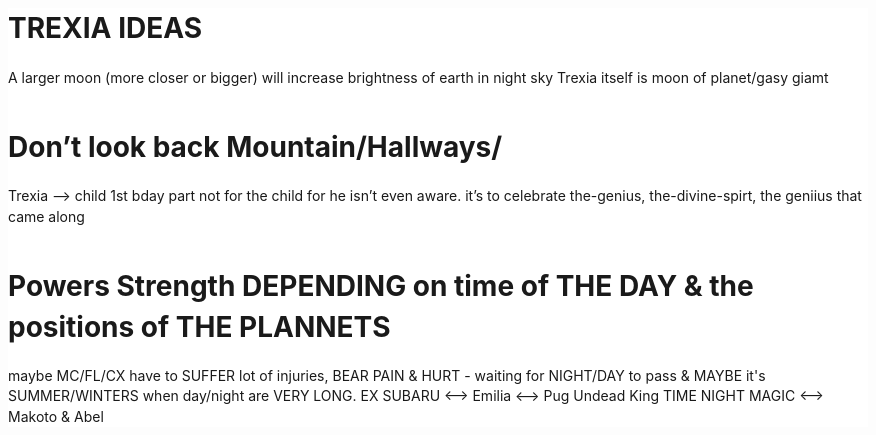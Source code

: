 # TREXIA IDEAS
A larger moon (more closer or bigger) will increase brightness of earth in night sky
Trexia itself is moon of planet/gasy giamt

# Don’t look back Mountain/Hallways/

Trexia —> child 1st bday part not for the child for he isn’t even aware. it’s to celebrate the-genius, the-divine-spirt, the geniius that came along

# Powers Strength DEPENDING on time of THE DAY & the positions of THE PLANNETS 
maybe MC/FL/CX have to SUFFER lot of injuries, BEAR PAIN & HURT - waiting for NIGHT/DAY to pass & MAYBE it's SUMMER/WINTERS when day/night are VERY LONG.
EX
SUBARU <--> Emilia <--> Pug
Undead King TIME NIGHT MAGIC <--> Makoto & Abel 
